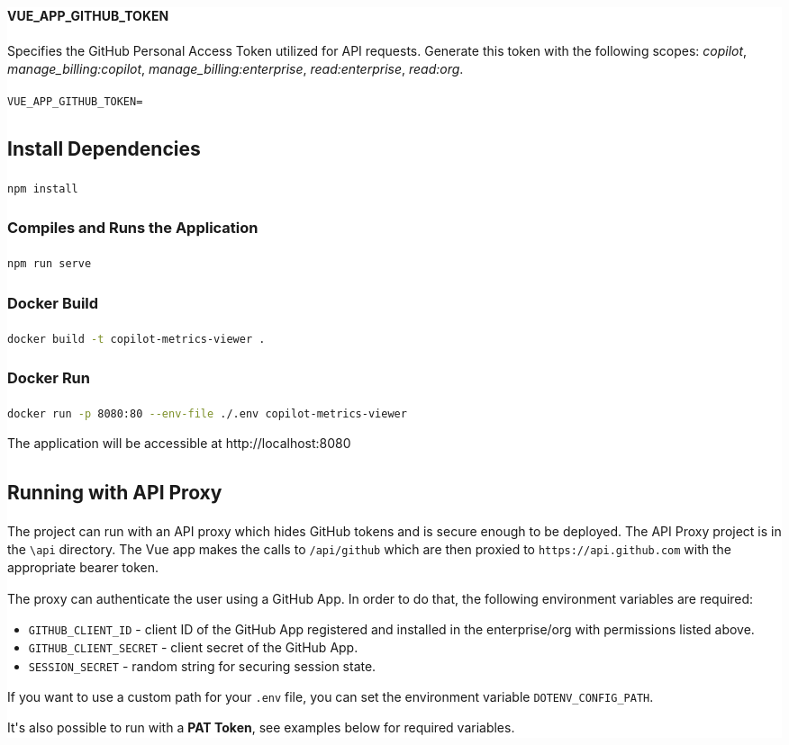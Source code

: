 #### VUE_APP_GITHUB_TOKEN

Specifies the GitHub Personal Access Token utilized for API requests. Generate this token with the following scopes: _copilot_, _manage_billing:copilot_, _manage_billing:enterprise_, _read:enterprise_, _read:org_.

````
VUE_APP_GITHUB_TOKEN=
````

## Install Dependencies

```bash
npm install
```

### Compiles and Runs the Application

```bash
npm run serve
```

### Docker Build

```bash
docker build -t copilot-metrics-viewer .
```

### Docker Run

```bash
docker run -p 8080:80 --env-file ./.env copilot-metrics-viewer
```

The application will be accessible at http://localhost:8080

## Running with API Proxy

The project can run with an API proxy which hides GitHub tokens and is secure enough to be deployed.
The API Proxy project is in the `\api` directory. The Vue app makes the calls to `/api/github` which are then proxied to `https://api.github.com` with the appropriate bearer token.

The proxy can authenticate the user using a GitHub App. In order to do that, the following environment variables are required:

* `GITHUB_CLIENT_ID` - client ID of the GitHub App registered and installed in the enterprise/org with permissions listed above.
* `GITHUB_CLIENT_SECRET` - client secret of the GitHub App.
* `SESSION_SECRET` - random string for securing session state.

If you want to use a custom path for your `.env` file, you can set the environment variable `DOTENV_CONFIG_PATH`.

It's also possible to run with a **PAT Token**, see examples below for required variables.
